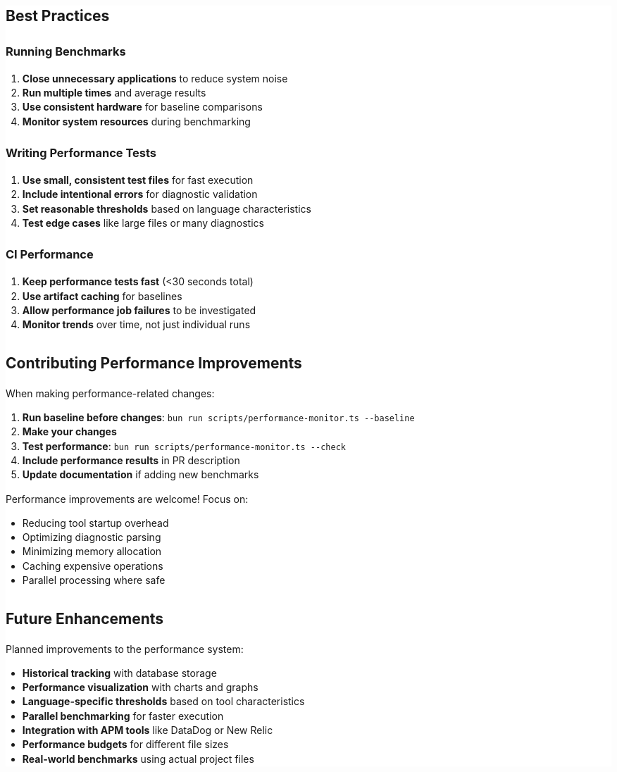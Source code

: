 ## Best Practices

### Running Benchmarks

1. **Close unnecessary applications** to reduce system noise
2. **Run multiple times** and average results
3. **Use consistent hardware** for baseline comparisons
4. **Monitor system resources** during benchmarking

### Writing Performance Tests

1. **Use small, consistent test files** for fast execution
2. **Include intentional errors** for diagnostic validation
3. **Set reasonable thresholds** based on language characteristics
4. **Test edge cases** like large files or many diagnostics

### CI Performance

1. **Keep performance tests fast** (<30 seconds total)
2. **Use artifact caching** for baselines
3. **Allow performance job failures** to be investigated
4. **Monitor trends** over time, not just individual runs

## Contributing Performance Improvements

When making performance-related changes:

1. **Run baseline before changes**: `bun run scripts/performance-monitor.ts --baseline`
2. **Make your changes**
3. **Test performance**: `bun run scripts/performance-monitor.ts --check`
4. **Include performance results** in PR description
5. **Update documentation** if adding new benchmarks

Performance improvements are welcome! Focus on:
- Reducing tool startup overhead
- Optimizing diagnostic parsing
- Minimizing memory allocation
- Caching expensive operations
- Parallel processing where safe

## Future Enhancements

Planned improvements to the performance system:

- **Historical tracking** with database storage
- **Performance visualization** with charts and graphs
- **Language-specific thresholds** based on tool characteristics
- **Parallel benchmarking** for faster execution
- **Integration with APM tools** like DataDog or New Relic
- **Performance budgets** for different file sizes
- **Real-world benchmarks** using actual project files